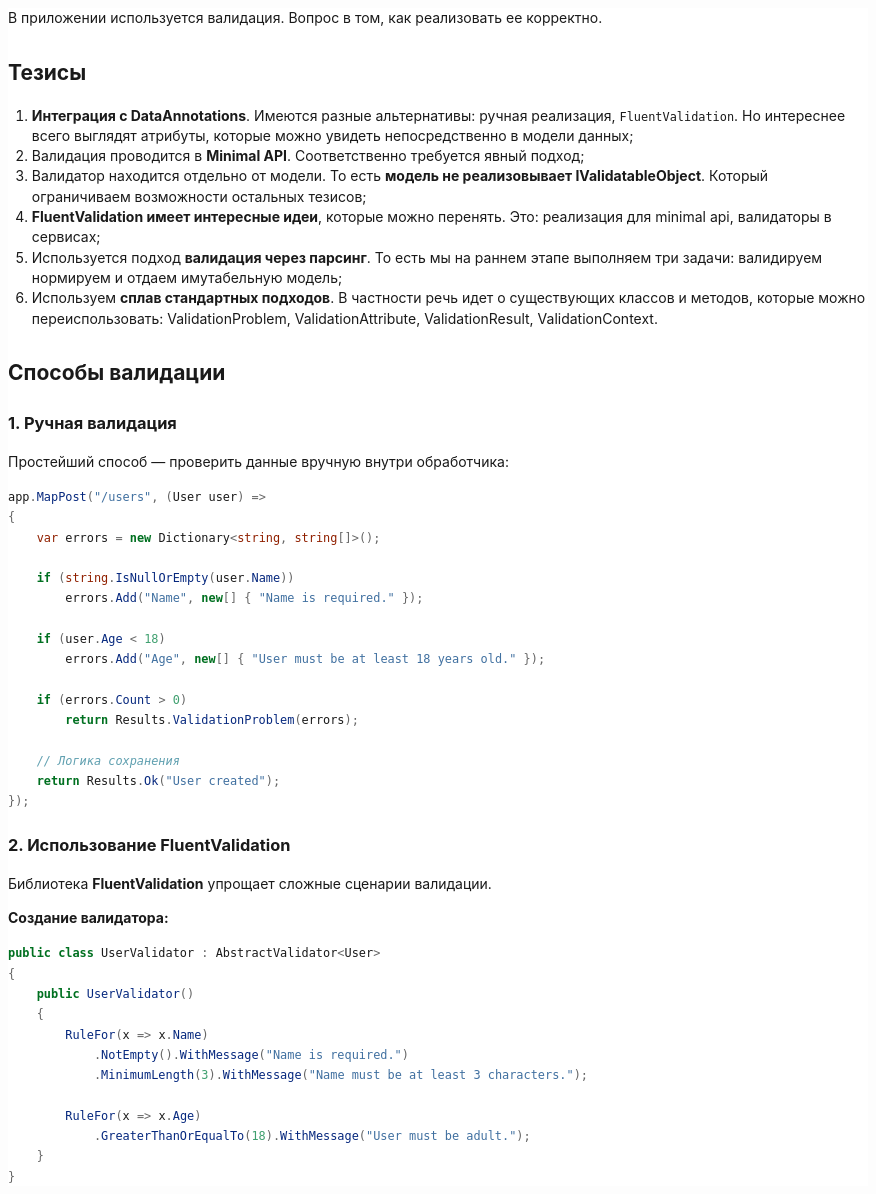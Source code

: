 В приложении используется валидация. Вопрос в том, как реализовать ее корректно.

## Тезисы
1. **Интеграция с DataAnnotations**. Имеются разные альтернативы: ручная реализация, `FluentValidation`. Но интереснее всего выглядят атрибуты, которые можно увидеть непосредственно в модели данных;
2. Валидация проводится в **Minimal API**.  Соответственно требуется явный подход;
3. Валидатор находится отдельно от модели. То есть **модель не реализовывает IValidatableObject**. Который ограничиваем возможности остальных тезисов;
4. **FluentValidation имеет интересные идеи**, которые можно перенять. Это: реализация для minimal api, валидаторы в сервисах;
5. Используется подход **валидация через парсинг**. То есть мы на раннем этапе выполняем три задачи: валидируем нормируем и отдаем имутабельную модель;
6. Используем **сплав стандартных подходов**. В частности речь идет о существующих классов и методов, которые можно переиспользовать: ValidationProblem, ValidationAttribute, ValidationResult, ValidationContext.

## Способы валидации

### 1. Ручная валидация
Простейший способ — проверить данные вручную внутри обработчика:

```csharp
app.MapPost("/users", (User user) =>
{
    var errors = new Dictionary<string, string[]>();

    if (string.IsNullOrEmpty(user.Name))
        errors.Add("Name", new[] { "Name is required." });

    if (user.Age < 18)
        errors.Add("Age", new[] { "User must be at least 18 years old." });

    if (errors.Count > 0)
        return Results.ValidationProblem(errors);

    // Логика сохранения
    return Results.Ok("User created");
});
```
### 2. Использование FluentValidation
Библиотека **FluentValidation** упрощает сложные сценарии валидации.

**Создание валидатора:**
```csharp
public class UserValidator : AbstractValidator<User>
{
    public UserValidator()
    {
        RuleFor(x => x.Name)
            .NotEmpty().WithMessage("Name is required.")
            .MinimumLength(3).WithMessage("Name must be at least 3 characters.");

        RuleFor(x => x.Age)
            .GreaterThanOrEqualTo(18).WithMessage("User must be adult.");
    }
}
```
